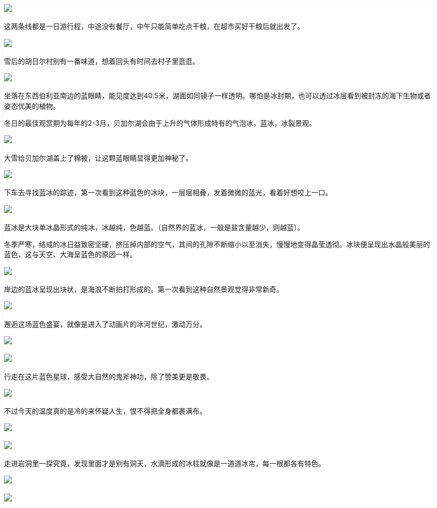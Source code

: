 ![](http://img1.tuniucdn.com/site/images/yj_2016/init-img.jpg)

这两条线都是一日游行程，中途没有餐厅，中午只能简单吃点干粮，在超市买好干粮后就出发了。

![](http://img1.tuniucdn.com/site/images/yj_2016/init-img.jpg)

雪后的胡日尔村别有一番味道，想着回头有时间去村子里逛逛。

![](http://img1.tuniucdn.com/site/images/yj_2016/init-img.jpg)

坐落在东西伯利亚南边的蓝眼睛，能见度达到40.5米，湖面如同镜子一样透明。哪怕是冰封期，也可以透过冰层看到被封冻的海下生物或者姿态优美的植物。

冬日的最佳观赏期为每年的2-3月，贝加尔湖会由于上升的气体形成特有的气泡冰，蓝冰，冰裂景观。

![](http://img1.tuniucdn.com/site/images/yj_2016/init-img.jpg)

大雪给贝加尔湖盖上了棉被，让这颗蓝眼睛显得更加神秘了。

![](http://img1.tuniucdn.com/site/images/yj_2016/init-img.jpg)

下车去寻找蓝冰的踪迹，第一次看到这种蓝色的冰块，一层层相叠，发着微微的蓝光，看着好想咬上一口。

![](http://img1.tuniucdn.com/site/images/yj_2016/init-img.jpg)

蓝冰是大块单冰晶形式的纯冰，冰越纯，色越蓝。（自然界的蓝冰，一般是盐含量越少，则越蓝）。

冬季严寒，结成的冰日益致密坚硬，挤压掉内部的空气，其间的孔隙不断缩小以至消失，慢慢地变得晶莹透彻。冰块便呈现出水晶般美丽的蓝色，这与天空、大海呈蓝色的原因一样。

![](http://img1.tuniucdn.com/site/images/yj_2016/init-img.jpg)

岸边的蓝冰呈现出块状，是海浪不断拍打形成的。第一次看到这种自然景观觉得非常新奇。

![](http://img1.tuniucdn.com/site/images/yj_2016/init-img.jpg)

邂逅这场蓝色盛宴，就像是进入了动画片的冰河世纪，激动万分。

![](http://img1.tuniucdn.com/site/images/yj_2016/init-img.jpg)

![](http://img1.tuniucdn.com/site/images/yj_2016/init-img.jpg)

行走在这片蓝色星球，感受大自然的鬼斧神功，除了赞美更是敬畏。

![](http://img1.tuniucdn.com/site/images/yj_2016/init-img.jpg)

不过今天的温度真的是冷的来怀疑人生，恨不得把全身都裹满布。

![](http://img1.tuniucdn.com/site/images/yj_2016/init-img.jpg)

![](http://img1.tuniucdn.com/site/images/yj_2016/init-img.jpg)

走进岩洞里一探究竟，发现里面才是别有洞天，水滴形成的冰柱就像是一道道冰帘，每一根都各有特色。

![](http://img1.tuniucdn.com/site/images/yj_2016/init-img.jpg)

![](http://img1.tuniucdn.com/site/images/yj_2016/init-img.jpg)
